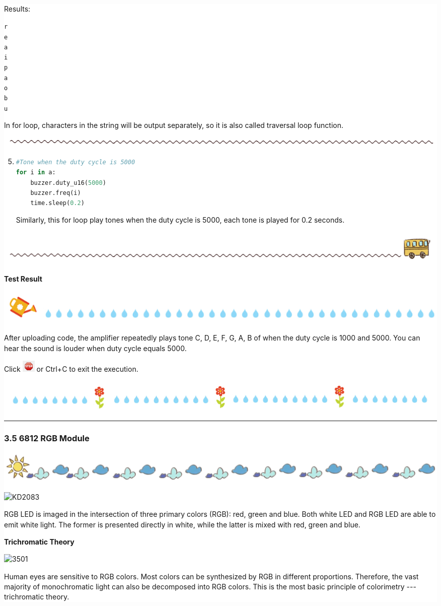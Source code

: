    Results:
   
   ```
   r
   e
   a
   i
   p
   a
   o
   b
   u
   ```
   
   In for loop, characters in the string will be output separately, so it is also called traversal loop function.

![line2](media/line2.png)

5. ```python
   #Tone when the duty cycle is 5000
   for i in a:
       buzzer.duty_u16(5000)
       buzzer.freq(i)
       time.sleep(0.2)
   ```

   Similarly, this for loop play tones when the duty cycle is 5000, each tone is played for 0.2 seconds.

![5bottom](media/5bottom.png)

#### Test Result

![4top](media/4top.png)

After uploading code, the amplifier repeatedly plays tone C, D, E, F, G, A, B of when the duty cycle is 1000 and 5000. You can hear the sound is louder when duty cycle equals 5000.

Click ![1413](media/1413.png) or Ctrl+C to exit the execution.

![4bottom](media/4bottom.png)

---

### 3.5 6812 RGB Module

![1top](media/1top.png)

![KD2083](media/KD2083.png)

RGB LED is imaged in the intersection of three primary colors (RGB): red, green and blue. Both white LED and RGB LED are able to emit white light. The former is presented directly in white, while the latter is mixed with red, green and blue.

**Trichromatic Theory**

![3501](media/3501.png)

Human eyes are sensitive to RGB colors. Most colors can be synthesized by RGB in different proportions. Therefore, the vast majority of monochromatic light can also be decomposed into RGB colors. This is the most basic principle of colorimetry --- trichromatic theory.

   ```